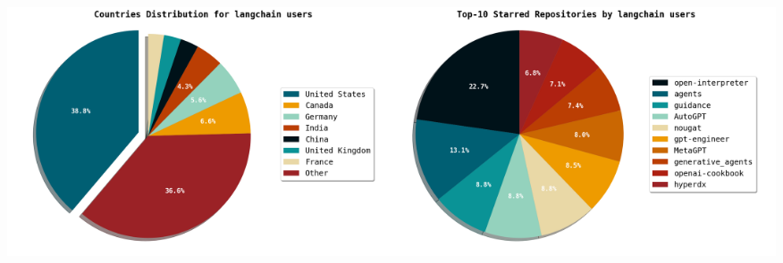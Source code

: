   <img src="images/langchain_countries_pie_chart.png" width="48%" alt="langchain Countries">
  &nbsp;&nbsp;
  <img src="images/langchain_starred_repos_pie_chart.png" width="48%" alt="langchain Repos">
</p>
